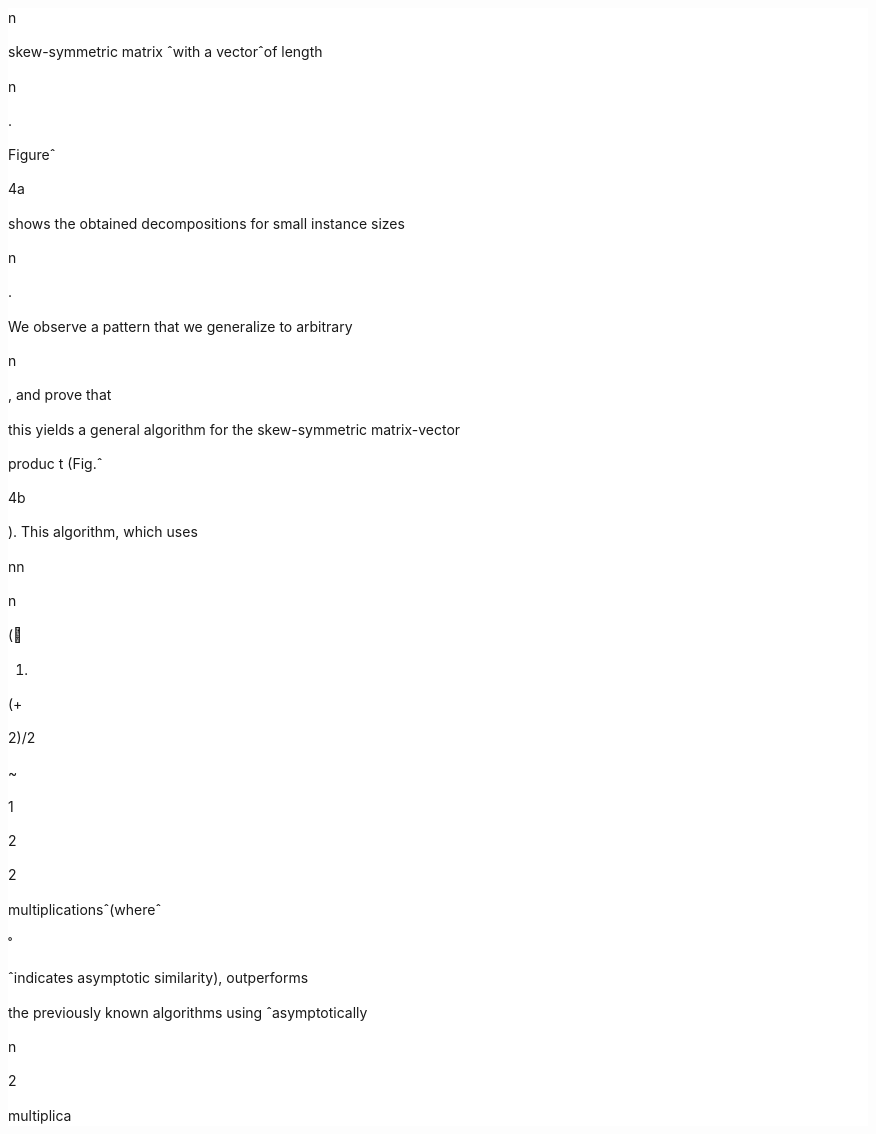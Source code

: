 n

skew-symmetric matrix ˆwith a vectorˆof length

n

.

Figureˆ

4a

shows the obtained decompositions for small instance sizes

n

.

We observe a pattern that we generalize to arbitrary

n

, and prove that

this yields a general algorithm for the skew-symmetric matrix-vector

produc t (Fig.ˆ

4b

). This algorithm, which uses

nn

n

(

1)

(+

2)/2

~

1

2

2

multiplicationsˆ(whereˆ

˚

ˆindicates asymptotic similarity), outperforms

the previously known algorithms using ˆasymptotically

n

2

multiplica
